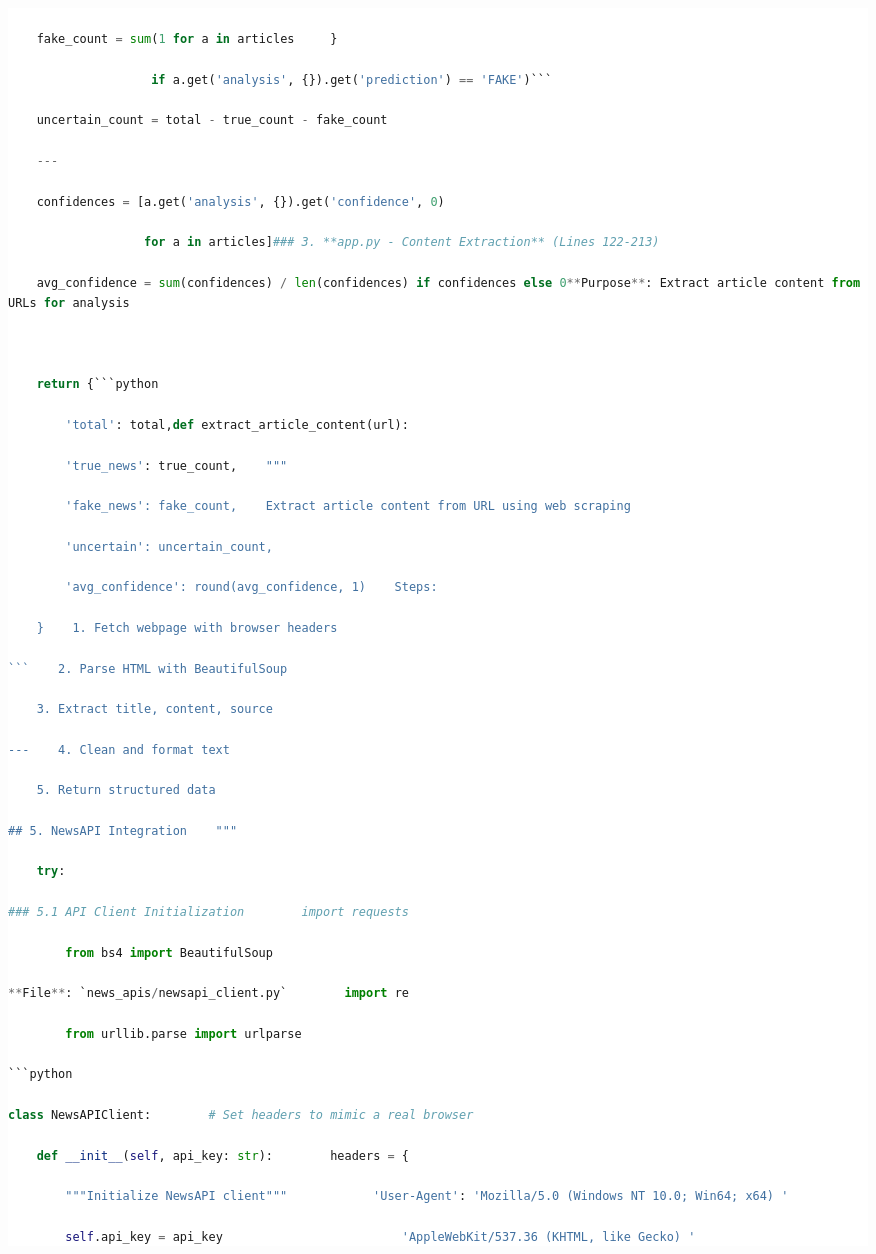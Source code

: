 ```python    }

    fake_count = sum(1 for a in articles     }

                    if a.get('analysis', {}).get('prediction') == 'FAKE')```

    uncertain_count = total - true_count - fake_count

    ---

    confidences = [a.get('analysis', {}).get('confidence', 0) 

                   for a in articles]### 3. **app.py - Content Extraction** (Lines 122-213)

    avg_confidence = sum(confidences) / len(confidences) if confidences else 0**Purpose**: Extract article content from URLs for analysis

    

    return {```python

        'total': total,def extract_article_content(url):

        'true_news': true_count,    """

        'fake_news': fake_count,    Extract article content from URL using web scraping

        'uncertain': uncertain_count,    

        'avg_confidence': round(avg_confidence, 1)    Steps:

    }    1. Fetch webpage with browser headers

```    2. Parse HTML with BeautifulSoup

    3. Extract title, content, source

---    4. Clean and format text

    5. Return structured data

## 5. NewsAPI Integration    """

    try:

### 5.1 API Client Initialization        import requests

        from bs4 import BeautifulSoup

**File**: `news_apis/newsapi_client.py`        import re

        from urllib.parse import urlparse

```python        

class NewsAPIClient:        # Set headers to mimic a real browser

    def __init__(self, api_key: str):        headers = {

        """Initialize NewsAPI client"""            'User-Agent': 'Mozilla/5.0 (Windows NT 10.0; Win64; x64) '

        self.api_key = api_key                         'AppleWebKit/537.36 (KHTML, like Gecko) '

```